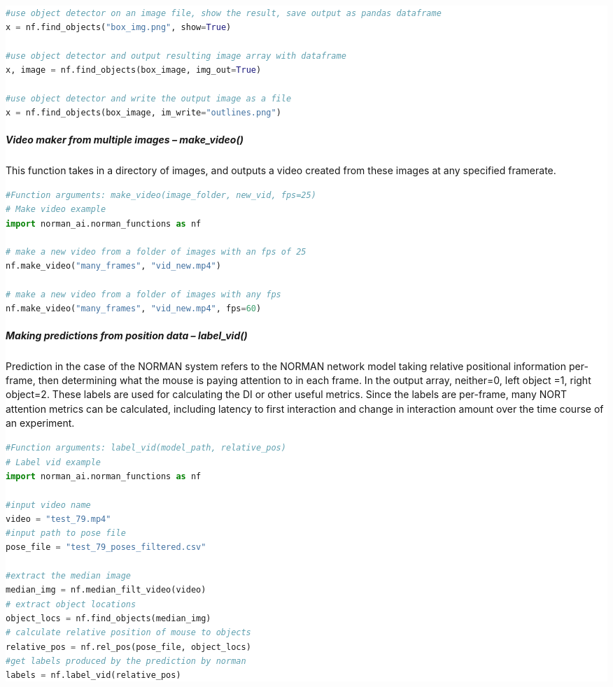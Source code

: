 ```python
#use object detector on an image file, show the result, save output as pandas dataframe
x = nf.find_objects("box_img.png", show=True)

#use object detector and output resulting image array with dataframe
x, image = nf.find_objects(box_image, img_out=True)

#use object detector and write the output image as a file
x = nf.find_objects(box_image, im_write="outlines.png")
```

##### __*Video maker from multiple images – make_video()*__
This function takes in a directory of images, and outputs a video created from these images at any specified framerate. 

```python
#Function arguments: make_video(image_folder, new_vid, fps=25)
# Make video example
import norman_ai.norman_functions as nf

# make a new video from a folder of images with an fps of 25
nf.make_video("many_frames", "vid_new.mp4")

# make a new video from a folder of images with any fps
nf.make_video("many_frames", "vid_new.mp4", fps=60)
```
##### __*Making predictions from position data – label_vid()*__
Prediction in the case of the NORMAN system refers to the NORMAN network model taking relative positional information per-frame, then determining what the mouse is paying attention to in each frame. In the output array, neither=0, left object =1, right object=2. These labels are used for calculating the DI or other useful metrics. Since the labels are per-frame, many NORT attention metrics can be calculated, including latency to first interaction and change in interaction amount over the time course of an experiment.

```python
#Function arguments: label_vid(model_path, relative_pos)
# Label vid example
import norman_ai.norman_functions as nf

#input video name
video = "test_79.mp4"
#input path to pose file 
pose_file = "test_79_poses_filtered.csv"

#extract the median image 
median_img = nf.median_filt_video(video)
# extract object locations 
object_locs = nf.find_objects(median_img)
# calculate relative position of mouse to objects
relative_pos = nf.rel_pos(pose_file, object_locs)
#get labels produced by the prediction by norman
labels = nf.label_vid(relative_pos)  

```
